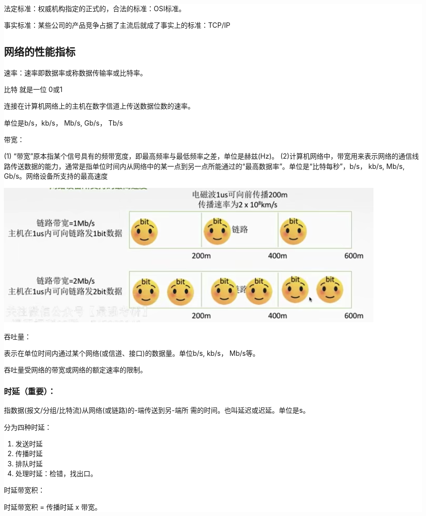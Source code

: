 法定标准：权威机构指定的正式的，合法的标准：OSI标准。

事实标准：某些公司的产品竞争占据了主流后就成了事实上的标准：TCP/IP

## 网络的性能指标

速率：速率即数据率或称数据传输率或比特率。

比特 就是一位 0或1

连接在计算机网络上的主机在数字信道上传送数据位数的速率。

单位是b/s，kb/s， Mb/s, Gb/s， Tb/s

带宽：

(1) “带宽”原本指某个信号具有的频带宽度，即最高频率与最低频率之差，单位是赫兹(Hz)。
(2)计算机网络中，带宽用来表示网络的通信线路传送数据的能力，通常是指单位时间内从网络中的某一点到另一点所能通过的“最高数据率”。单位是“比特每秒”，b/s， kb/s, Mb/s, Gb/s。网络设备所支持的最高速度

![](带宽.png)

吞吐量：

表示在单位时间内通过某个网络(或信道、接口)的数据量。单位b/s, kb/s， Mb/s等。

吞吐量受网络的带宽或网络的额定速率的限制。

### 时延（重要）：

指数据(报文/分组/比特流)从网络(或链路)的-端传送到另-端所 需的时间。也叫延迟或迟延。单位是s。

分为四种时延：

1. 发送时延
2. 传播时延
3. 排队时延
4. 处理时延：检错，找出口。

时延带宽积：

时延带宽积 = 传播时延 x 带宽。
